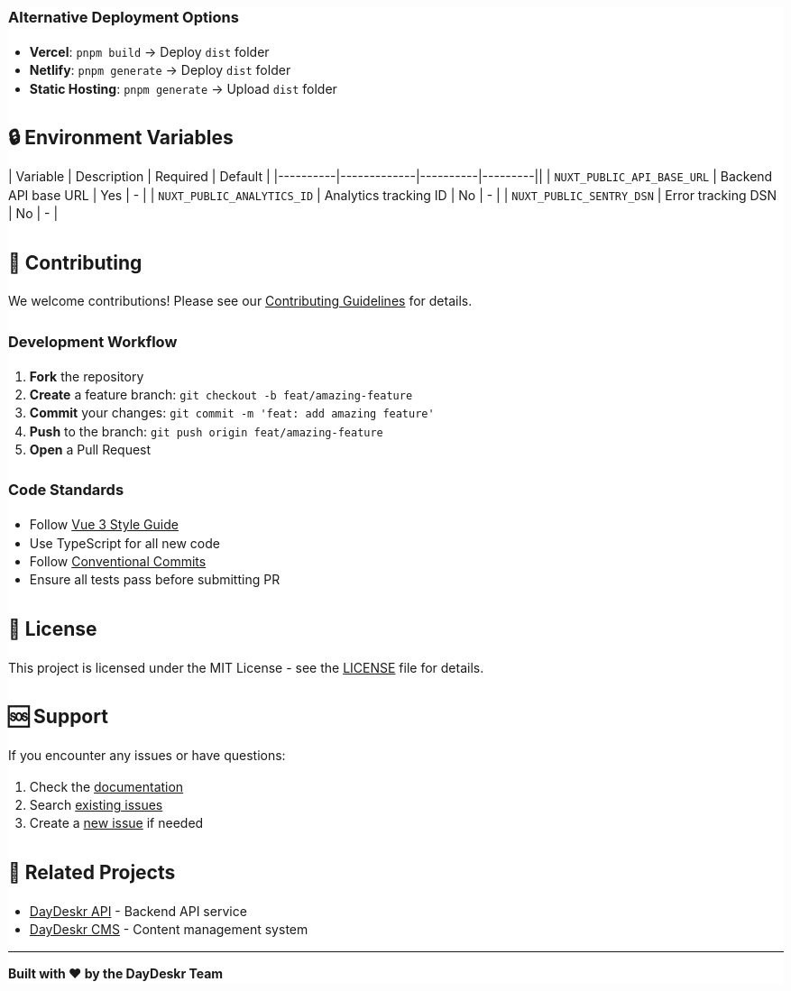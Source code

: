 ### Alternative Deployment Options

- **Vercel**: `pnpm build` → Deploy `dist` folder
- **Netlify**: `pnpm generate` → Deploy `dist` folder
- **Static Hosting**: `pnpm generate` → Upload `dist` folder

## 🔒 Environment Variables

| Variable | Description | Required | Default |
|----------|-------------|----------|---------||
| `NUXT_PUBLIC_API_BASE_URL` | Backend API base URL | Yes | - |
| `NUXT_PUBLIC_ANALYTICS_ID` | Analytics tracking ID | No | - |
| `NUXT_PUBLIC_SENTRY_DSN` | Error tracking DSN | No | - |

## 🤝 Contributing

We welcome contributions! Please see our [Contributing Guidelines](../shared/docs/CONTRIBUTING.md) for details.

### Development Workflow

1. **Fork** the repository
2. **Create** a feature branch: `git checkout -b feat/amazing-feature`
3. **Commit** your changes: `git commit -m 'feat: add amazing feature'`
4. **Push** to the branch: `git push origin feat/amazing-feature`
5. **Open** a Pull Request

### Code Standards

- Follow [Vue 3 Style Guide](https://vuejs.org/style-guide/)
- Use TypeScript for all new code
- Follow [Conventional Commits](https://conventionalcommits.org/)
- Ensure all tests pass before submitting PR

## 📄 License

This project is licensed under the MIT License - see the [LICENSE](../shared/docs/LICENSE) file for details.

## 🆘 Support

If you encounter any issues or have questions:

1. Check the [documentation](../shared/docs/)
2. Search [existing issues](../../issues)
3. Create a [new issue](../../issues/new) if needed

## 🔗 Related Projects

- [DayDeskr API](../daydeskr-api/) - Backend API service
- [DayDeskr CMS](https://daydeskr.sulei.pro) - Content management system

---

**Built with ❤️ by the DayDeskr Team**

